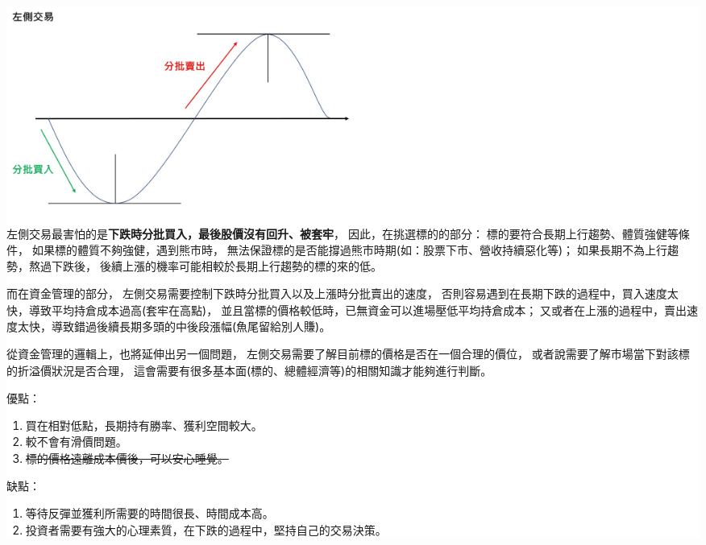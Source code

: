 <img src="/images/Investment/左側交易.jpg" width="50%">

左側交易最害怕的是**下跌時分批買入，最後股價沒有回升、被套牢**，
因此，在挑選標的的部分：
標的要符合長期上行趨勢、體質強健等條件，
如果標的體質不夠強健，遇到熊市時，
無法保證標的是否能撐過熊市時期(如：股票下市、營收持續惡化等)；
如果長期不為上行趨勢，熬過下跌後，
後續上漲的機率可能相較於長期上行趨勢的標的來的低。

而在資金管理的部分，
左側交易需要控制下跌時分批買入以及上漲時分批賣出的速度，
否則容易遇到在長期下跌的過程中，買入速度太快，導致平均持倉成本過高(套牢在高點)，
並且當標的價格較低時，已無資金可以進場壓低平均持倉成本；
又或者在上漲的過程中，賣出速度太快，導致錯過後續長期多頭的中後段漲幅(魚尾留給別人賺)。

從資金管理的邏輯上，也將延伸出另一個問題，
左側交易需要了解目前標的價格是否在一個合理的價位，
或者說需要了解市場當下對該標的折溢價狀況是否合理，
這會需要有很多基本面(標的、總體經濟等)的相關知識才能夠進行判斷。

優點：
1. 買在相對低點，長期持有勝率、獲利空間較大。
2. 較不會有滑價問題。
3. ~~標的價格遠離成本價後，可以安心睡覺。~~

缺點：
1. 等待反彈並獲利所需要的時間很長、時間成本高。
2. 投資者需要有強大的心理素質，在下跌的過程中，堅持自己的交易決策。
